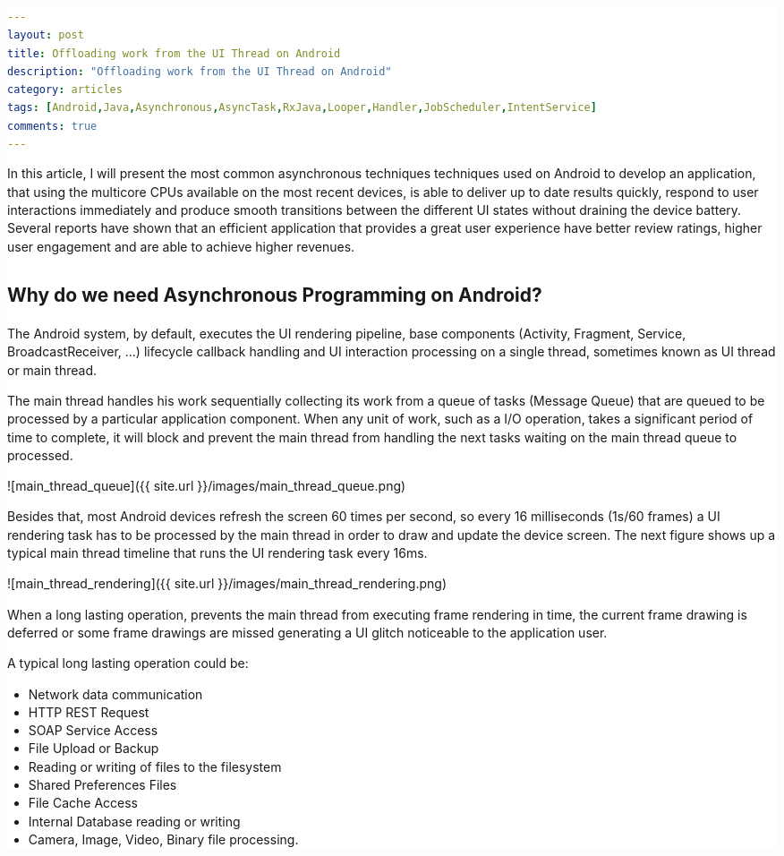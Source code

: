 ```yaml
---
layout: post
title: Offloading work from the UI Thread on Android
description: "Offloading work from the UI Thread on Android"
category: articles
tags: [Android,Java,Asynchronous,AsyncTask,RxJava,Looper,Handler,JobScheduler,IntentService]
comments: true
---
```


In this article, I will present the most common asynchronous techniques techniques used on Android to develop an application, that using the multicore CPUs available on the most recent devices, is able to deliver up to date results quickly, respond to user interactions immediately and produce smooth transitions between the different UI states without draining the device battery.
Several reports have shown that an efficient application that provides a great user experience have better review ratings, higher user engagement and are able to achieve higher revenues.

## Why do we need Asynchronous Programming on Android?
The Android system, by default, executes the UI rendering pipeline, base components (Activity, Fragment, Service, BroadcastReceiver, ...) lifecycle callback handling and UI interaction processing on a single thread, sometimes known as UI thread or main thread.

The main thread handles his work sequentially collecting its work from a queue of tasks (Message Queue) that are queued to be processed by a particular application component.  When any unit of work, such as a I/O operation, takes a significant period of time to complete, it will block and prevent the main thread from handling the next tasks waiting on the main thread queue to processed.

![main_thread_queue]({{ site.url }}/images/main_thread_queue.png)

Besides that, most Android devices refresh the screen 60 times per second, so every 16 milliseconds (1s/60 frames) a UI rendering task has to be processed by the main thread in order to draw and update the device screen. The next figure shows up a typical main thread timeline that runs the UI rendering task every 16ms.

![main_thread_rendering]({{ site.url }}/images/main_thread_rendering.png)

When a long lasting operation, prevents the main thread from executing frame rendering in time, the current frame drawing is deferred or some frame drawings are missed generating a UI glitch noticeable to the application user.

A typical long lasting operation could be:

* Network data communication
* HTTP REST Request
* SOAP Service Access
* File Upload or Backup
* Reading or writing of files to the filesystem
* Shared Preferences Files
* File Cache Access
* Internal Database reading or writing
* Camera, Image, Video, Binary file processing.
